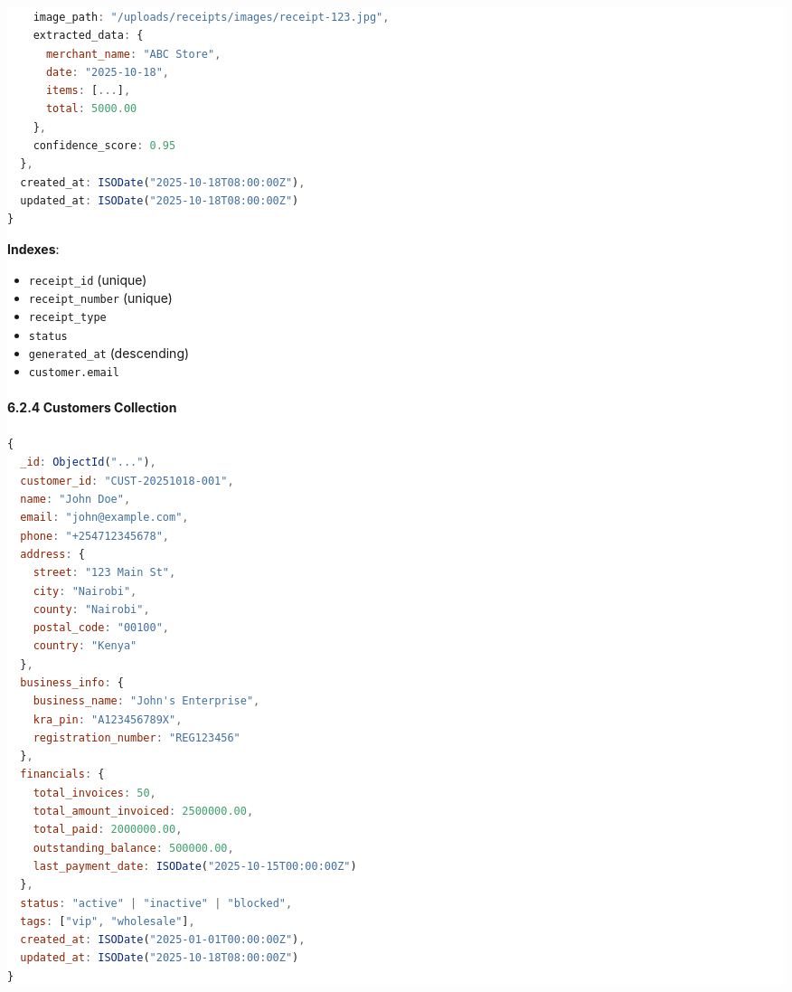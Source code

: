 ```javascript
    image_path: "/uploads/receipts/images/receipt-123.jpg",
    extracted_data: {
      merchant_name: "ABC Store",
      date: "2025-10-18",
      items: [...],
      total: 5000.00
    },
    confidence_score: 0.95
  },
  created_at: ISODate("2025-10-18T08:00:00Z"),
  updated_at: ISODate("2025-10-18T08:00:00Z")
}
```

**Indexes**:
- `receipt_id` (unique)
- `receipt_number` (unique)
- `receipt_type`
- `status`
- `generated_at` (descending)
- `customer.email`

#### 6.2.4 Customers Collection

```javascript
{
  _id: ObjectId("..."),
  customer_id: "CUST-20251018-001",
  name: "John Doe",
  email: "john@example.com",
  phone: "+254712345678",
  address: {
    street: "123 Main St",
    city: "Nairobi",
    county: "Nairobi",
    postal_code: "00100",
    country: "Kenya"
  },
  business_info: {
    business_name: "John's Enterprise",
    kra_pin: "A123456789X",
    registration_number: "REG123456"
  },
  financials: {
    total_invoices: 50,
    total_amount_invoiced: 2500000.00,
    total_paid: 2000000.00,
    outstanding_balance: 500000.00,
    last_payment_date: ISODate("2025-10-15T00:00:00Z")
  },
  status: "active" | "inactive" | "blocked",
  tags: ["vip", "wholesale"],
  created_at: ISODate("2025-01-01T00:00:00Z"),
  updated_at: ISODate("2025-10-18T08:00:00Z")
}
```
